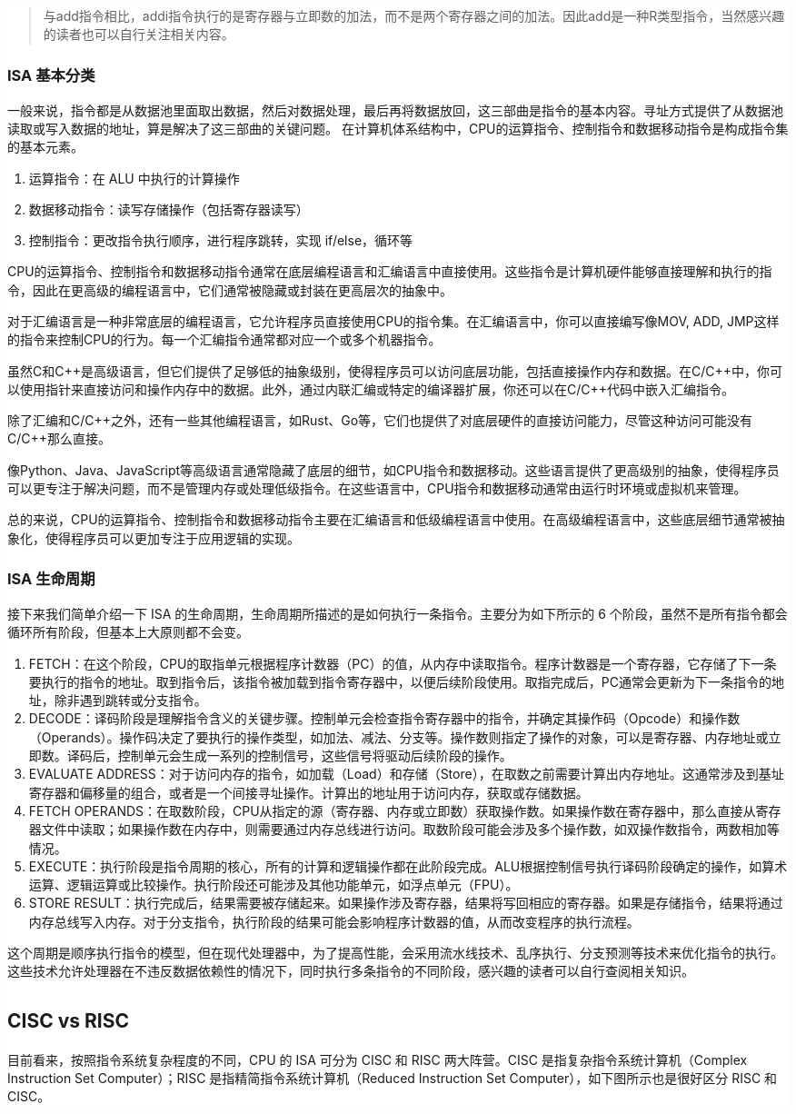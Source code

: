 > 与add指令相比，addi指令执行的是寄存器与立即数的加法，而不是两个寄存器之间的加法。因此add是一种R类型指令，当然感兴趣的读者也可以自行关注相关内容。

### ISA 基本分类

一般来说，指令都是从数据池里面取出数据，然后对数据处理，最后再将数据放回，这三部曲是指令的基本内容。寻址方式提供了从数据池读取或写入数据的地址，算是解决了这三部曲的关键问题。 在计算机体系结构中，CPU的运算指令、控制指令和数据移动指令是构成指令集的基本元素。
1. 运算指令：在 ALU 中执行的计算操作

2. 数据移动指令：读写存储操作（包括寄存器读写）

3. 控制指令：更改指令执行顺序，进行程序跳转，实现 if/else，循环等

CPU的运算指令、控制指令和数据移动指令通常在底层编程语言和汇编语言中直接使用。这些指令是计算机硬件能够直接理解和执行的指令，因此在更高级的编程语言中，它们通常被隐藏或封装在更高层次的抽象中。

对于汇编语言是一种非常底层的编程语言，它允许程序员直接使用CPU的指令集。在汇编语言中，你可以直接编写像MOV, ADD, JMP这样的指令来控制CPU的行为。每一个汇编指令通常都对应一个或多个机器指令。

虽然C和C++是高级语言，但它们提供了足够低的抽象级别，使得程序员可以访问底层功能，包括直接操作内存和数据。在C/C++中，你可以使用指针来直接访问和操作内存中的数据。此外，通过内联汇编或特定的编译器扩展，你还可以在C/C++代码中嵌入汇编指令。

除了汇编和C/C++之外，还有一些其他编程语言，如Rust、Go等，它们也提供了对底层硬件的直接访问能力，尽管这种访问可能没有C/C++那么直接。

像Python、Java、JavaScript等高级语言通常隐藏了底层的细节，如CPU指令和数据移动。这些语言提供了更高级别的抽象，使得程序员可以更专注于解决问题，而不是管理内存或处理低级指令。在这些语言中，CPU指令和数据移动通常由运行时环境或虚拟机来管理。

总的来说，CPU的运算指令、控制指令和数据移动指令主要在汇编语言和低级编程语言中使用。在高级编程语言中，这些底层细节通常被抽象化，使得程序员可以更加专注于应用逻辑的实现。

### ISA 生命周期

接下来我们简单介绍一下 ISA 的生命周期，生命周期所描述的是如何执行一条指令。主要分为如下所示的 6 个阶段，虽然不是所有指令都会循环所有阶段，但基本上大原则都不会变。

1. FETCH：在这个阶段，CPU的取指单元根据程序计数器（PC）的值，从内存中读取指令。程序计数器是一个寄存器，它存储了下一条要执行的指令的地址。取到指令后，该指令被加载到指令寄存器中，以便后续阶段使用。取指完成后，PC通常会更新为下一条指令的地址，除非遇到跳转或分支指令。
2. DECODE：译码阶段是理解指令含义的关键步骤。控制单元会检查指令寄存器中的指令，并确定其操作码（Opcode）和操作数（Operands）。操作码决定了要执行的操作类型，如加法、减法、分支等。操作数则指定了操作的对象，可以是寄存器、内存地址或立即数。译码后，控制单元会生成一系列的控制信号，这些信号将驱动后续阶段的操作。
3. EVALUATE ADDRESS：对于访问内存的指令，如加载（Load）和存储（Store），在取数之前需要计算出内存地址。这通常涉及到基址寄存器和偏移量的组合，或者是一个间接寻址操作。计算出的地址用于访问内存，获取或存储数据。
4. FETCH OPERANDS：在取数阶段，CPU从指定的源（寄存器、内存或立即数）获取操作数。如果操作数在寄存器中，那么直接从寄存器文件中读取；如果操作数在内存中，则需要通过内存总线进行访问。取数阶段可能会涉及多个操作数，如双操作数指令，两数相加等情况。
5. EXECUTE：执行阶段是指令周期的核心，所有的计算和逻辑操作都在此阶段完成。ALU根据控制信号执行译码阶段确定的操作，如算术运算、逻辑运算或比较操作。执行阶段还可能涉及其他功能单元，如浮点单元（FPU）。
6. STORE RESULT：执行完成后，结果需要被存储起来。如果操作涉及寄存器，结果将写回相应的寄存器。如果是存储指令，结果将通过内存总线写入内存。对于分支指令，执行阶段的结果可能会影响程序计数器的值，从而改变程序的执行流程。

这个周期是顺序执行指令的模型，但在现代处理器中，为了提高性能，会采用流水线技术、乱序执行、分支预测等技术来优化指令的执行。这些技术允许处理器在不违反数据依赖性的情况下，同时执行多条指令的不同阶段，感兴趣的读者可以自行查阅相关知识。

## CISC vs RISC 

目前看来，按照指令系统复杂程度的不同，CPU 的 ISA 可分为 CISC 和 RISC 两大阵营。CISC 是指复杂指令系统计算机（Complex Instruction Set Computer）；RISC 是指精简指令系统计算机（Reduced Instruction Set Computer），如下图所示也是很好区分 RISC 和 CISC。
